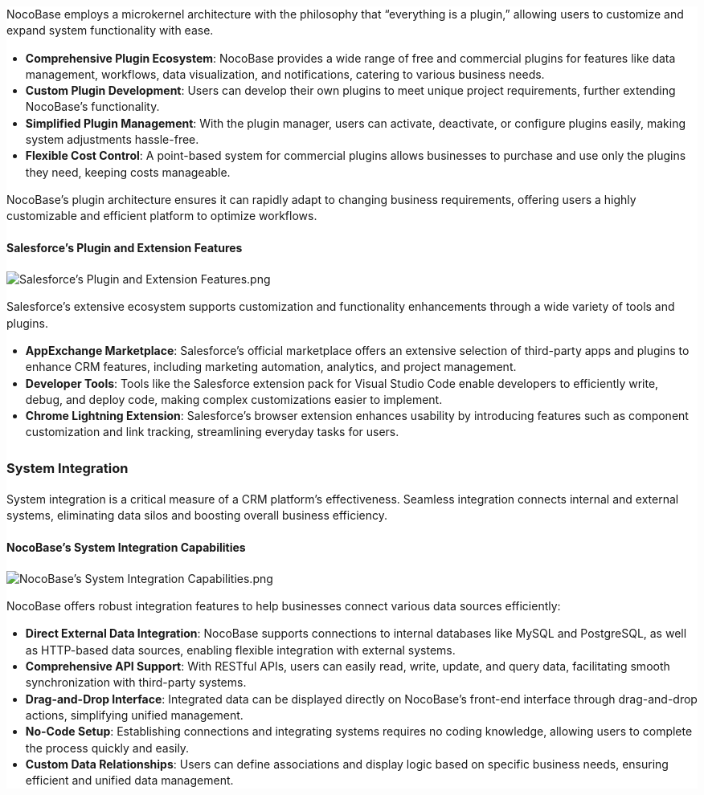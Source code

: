 NocoBase employs a microkernel architecture with the philosophy that “everything is a plugin,” allowing users to customize and expand system functionality with ease.

* **Comprehensive Plugin Ecosystem**: NocoBase provides a wide range of free and commercial plugins for features like data management, workflows, data visualization, and notifications, catering to various business needs.
* **Custom Plugin Development**: Users can develop their own plugins to meet unique project requirements, further extending NocoBase’s functionality.
* **Simplified Plugin Management**: With the plugin manager, users can activate, deactivate, or configure plugins easily, making system adjustments hassle-free.
* **Flexible Cost Control**: A point-based system for commercial plugins allows businesses to purchase and use only the plugins they need, keeping costs manageable.

NocoBase’s plugin architecture ensures it can rapidly adapt to changing business requirements, offering users a highly customizable and efficient platform to optimize workflows.

#### Salesforce’s Plugin and Extension Features

![Salesforce’s Plugin and Extension Features.png](https://static-docs.nocobase.com/30bdbb920ec3fdd5b71f227ddb455989.png)

Salesforce’s extensive ecosystem supports customization and functionality enhancements through a wide variety of tools and plugins.

* **AppExchange Marketplace**: Salesforce’s official marketplace offers an extensive selection of third-party apps and plugins to enhance CRM features, including marketing automation, analytics, and project management.
* **Developer Tools**: Tools like the Salesforce extension pack for Visual Studio Code enable developers to efficiently write, debug, and deploy code, making complex customizations easier to implement.
* **Chrome Lightning Extension**: Salesforce’s browser extension enhances usability by introducing features such as component customization and link tracking, streamlining everyday tasks for users.

### **System Integration**

System integration is a critical measure of a CRM platform’s effectiveness. Seamless integration connects internal and external systems, eliminating data silos and boosting overall business efficiency.

#### NocoBase’s System Integration Capabilities

![NocoBase’s System Integration Capabilities.png](https://static-docs.nocobase.com/79eca4ed29ed03c0aaf7c3d4589ed632.png)

NocoBase offers robust integration features to help businesses connect various data sources efficiently:

* **Direct External Data Integration**: NocoBase supports connections to internal databases like MySQL and PostgreSQL, as well as HTTP-based data sources, enabling flexible integration with external systems.
* **Comprehensive API Support**: With RESTful APIs, users can easily read, write, update, and query data, facilitating smooth synchronization with third-party systems.
* **Drag-and-Drop Interface**: Integrated data can be displayed directly on NocoBase’s front-end interface through drag-and-drop actions, simplifying unified management.
* **No-Code Setup**: Establishing connections and integrating systems requires no coding knowledge, allowing users to complete the process quickly and easily.
* **Custom Data Relationships**: Users can define associations and display logic based on specific business needs, ensuring efficient and unified data management.

